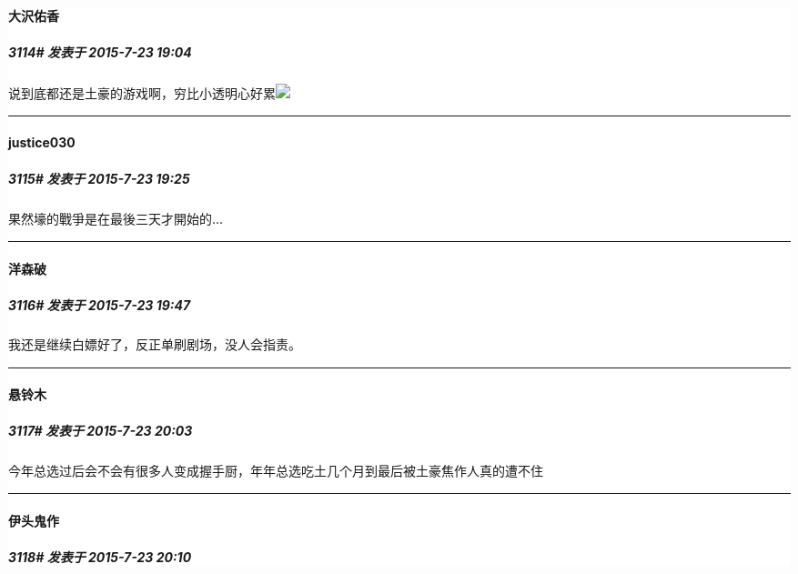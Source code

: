 ####  大沢佑香  
##### 3114#       发表于 2015-7-23 19:04




说到底都还是土豪的游戏啊，穷比小透明心好累<img src="https://static.saraba1st.com/image/smiley/face/172.gif" referrerpolicy="no-referrer">







-----

####  justice030  
##### 3115#       发表于 2015-7-23 19:25




果然壕的戰爭是在最後三天才開始的...







-----

####  洋森破  
##### 3116#       发表于 2015-7-23 19:47




我还是继续白嫖好了，反正单刷剧场，没人会指责。







-----

####  悬铃木  
##### 3117#       发表于 2015-7-23 20:03




今年总选过后会不会有很多人变成握手厨，年年总选吃土几个月到最后被土豪焦作人真的遭不住







-----

####  伊头鬼作  
##### 3118#       发表于 2015-7-23 20:10


